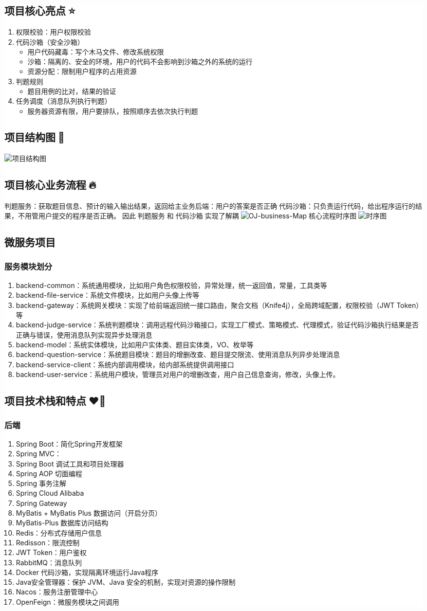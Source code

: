 ## 项目核心亮点 ⭐

1. 权限校验：用户权限校验
2. 代码沙箱（安全沙箱）
    - 用户代码藏毒：写个木马文件、修改系统权限
    - 沙箱：隔离的、安全的环境，用户的代码不会影响到沙箱之外的系统的运行
    - 资源分配：限制用户程序的占用资源
3. 判题规则
    - 题目用例的比对，结果的验证
4. 任务调度（消息队列执行判题）
    - 服务器资源有限，用户要排队，按照顺序去依次执行判题

## 项目结构图 🌟
![项目结构图](C:\Users\TheTree\Desktop\1.png)
## 项目核心业务流程 🔥

判题服务：获取题目信息、预计的输入输出结果，返回给主业务后端：用户的答案是否正确
代码沙箱：只负责运行代码，给出程序运行的结果，不用管用户提交的程序是否正确。 因此 判题服务 和 代码沙箱 实现了解耦
![OJ-business-Map](C:\Users\TheTree\Desktop\2.png)
核心流程时序图
![时序图](C:\Users\TheTree\Desktop\3.png)

## 微服务项目

### 服务模块划分

1. backend-common：系统通用模块，比如用户角色权限校验，异常处理，统一返回值，常量，工具类等
2. backend-file-service：系统文件模块，比如用户头像上传等
3. backend-gateway：系统网关模块：实现了给前端返回统一接口路由，聚合文档（Knife4j），全局跨域配置，权限校验（JWT Token）等
4. backend-judge-service：系统判题模块：调用远程代码沙箱接口，实现工厂模式、策略模式、代理模式，验证代码沙箱执行结果是否正确与错误，使用消息队列实现异步处理消息
5. backend-model：系统实体模块，比如用户实体类、题目实体类，VO、枚举等
6. backend-question-service：系统题目模块：题目的增删改查、题目提交限流、使用消息队列异步处理消息
7. backend-service-client：系统内部调用模块，给内部系统提供调用接口
8. backend-user-service：系统用户模块，管理员对用户的增删改查，用户自己信息查询，修改，头像上传。

## 项目技术栈和特点 ❤️‍🔥

### 后端

1. Spring Boot：简化Spring开发框架
2. Spring MVC：
3. Spring Boot 调试工具和项目处理器
4. Spring AOP 切面编程
5. Spring 事务注解
6. Spring Cloud Alibaba
7. Spring Gateway
8. MyBatis + MyBatis Plus 数据访问（开启分页）
9. MyBatis-Plus 数据库访问结构
10. Redis：分布式存储用户信息
11. Redisson：限流控制
12. JWT Token：用户鉴权
13. RabbitMQ：消息队列
14. Docker 代码沙箱，实现隔离环境运行Java程序
15. Java安全管理器：保护 JVM、Java 安全的机制，实现对资源的操作限制
16. Nacos：服务注册管理中心
17. OpenFeign：微服务模块之间调用
